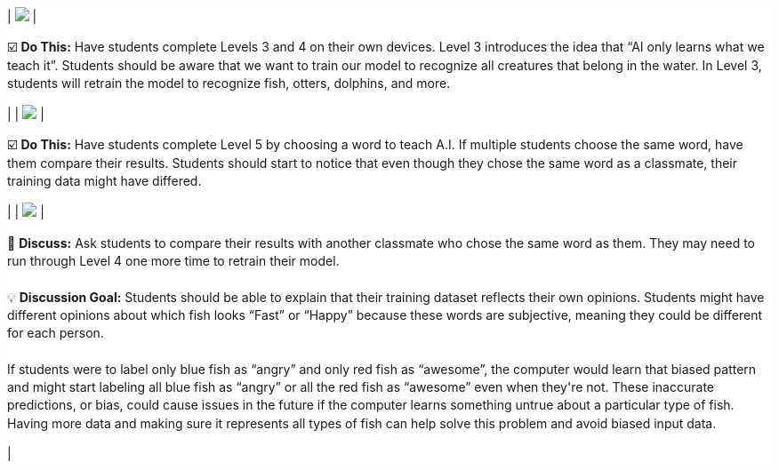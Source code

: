 | ![](https://dancodedotorg.github.io/testing-slides/1T-GelzEMIvpJqIjddzcwGuNeXV3SKhYRggsK-rHYcNI/slide52.png) | <p>☑️ <strong>Do This:</strong> Have students complete Levels 3 and 4 on their own devices. Level 3 introduces the idea that “AI only learns what we teach it”. Students should be aware that we want to train our model to recognize all creatures that belong in the water. In Level 3, students will retrain the model to recognize fish, otters, dolphins, and more.<br></p>                                                                                                                                                                                                                                                                                                                                                                                                                                                                                                                                                                                                                                                                                                                                                                                                                                                                                                                                                                                                                                                                                                                                                                                                                                                                                                                                                                                                                                                                                                                                             |
| ![](https://dancodedotorg.github.io/testing-slides/1T-GelzEMIvpJqIjddzcwGuNeXV3SKhYRggsK-rHYcNI/slide53.png) | <p>☑️ <strong>Do This:</strong> Have students complete Level 5 by choosing a word to teach A.I. If multiple students choose the same word, have them compare their results. Students should start to notice that even though they chose the same word as a classmate, their training data might have differed.<br></p>                                                                                                                                                                                                                                                                                                                                                                                                                                                                                                                                                                                                                                                                                                                                                                                                                                                                                                                                                                                                                                                                                                                                                                                                                                                                                                                                                                                                                                                                                                                                                                                                       |
| ![](https://dancodedotorg.github.io/testing-slides/1T-GelzEMIvpJqIjddzcwGuNeXV3SKhYRggsK-rHYcNI/slide54.png) | <p>💬 <strong>Discuss:</strong> Ask students to compare their results with another classmate who chose the same word as them. They may need to run through Level 4 one more time to retrain their model.<br><br>💡 <strong>Discussion Goal:</strong> Students should be able to explain that their training dataset reflects their own opinions. Students might have different opinions about which fish looks “Fast” or “Happy” because these words are subjective, meaning they could be different for each person.<br><br>If students were to label only blue fish as “angry” and only red fish as “awesome”, the computer would learn that biased pattern and might start labeling all blue fish as “angry” or all the red fish as “awesome” even when they're not. These inaccurate predictions, or bias, could cause issues in the future if the computer learns something untrue about a particular type of fish. Having more data and making sure it represents all types of fish can help solve this problem and avoid biased input data.<br></p>                                                                                                                                                                                                                                                                                                                                                                                                                                                                                                                                                                                                                                                                                                                                                                                                                                                                   |